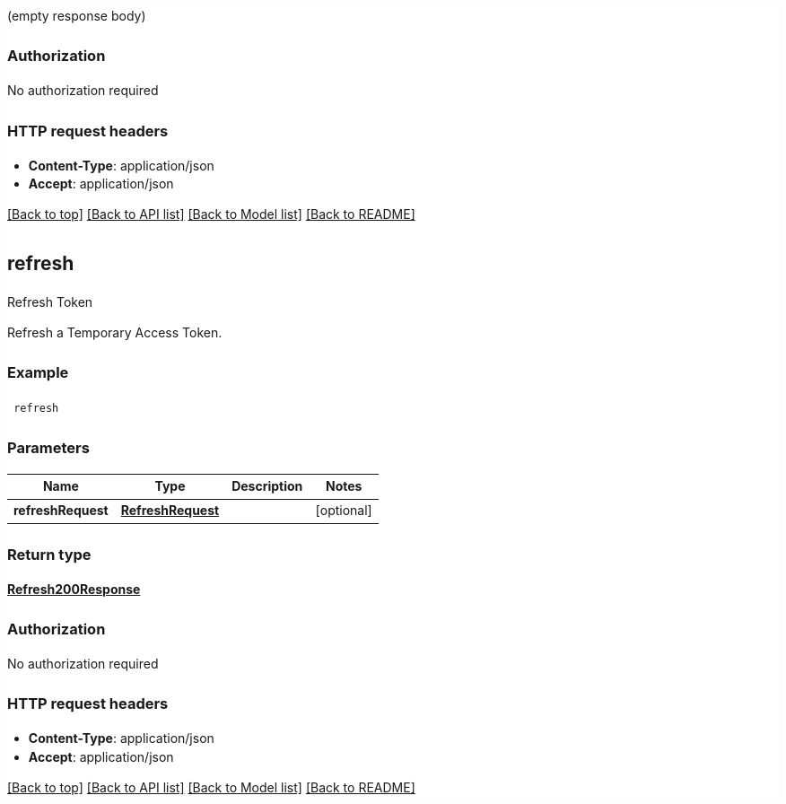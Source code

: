 (empty response body)

### Authorization

No authorization required

### HTTP request headers

- **Content-Type**: application/json
- **Accept**: application/json

[[Back to top]](#) [[Back to API list]](../README.md#documentation-for-api-endpoints) [[Back to Model list]](../README.md#documentation-for-models) [[Back to README]](../README.md)


## refresh

Refresh Token

Refresh a Temporary Access Token.

### Example

```bash
 refresh
```

### Parameters


Name | Type | Description  | Notes
------------- | ------------- | ------------- | -------------
 **refreshRequest** | [**RefreshRequest**](RefreshRequest.md) |  | [optional]

### Return type

[**Refresh200Response**](Refresh200Response.md)

### Authorization

No authorization required

### HTTP request headers

- **Content-Type**: application/json
- **Accept**: application/json

[[Back to top]](#) [[Back to API list]](../README.md#documentation-for-api-endpoints) [[Back to Model list]](../README.md#documentation-for-models) [[Back to README]](../README.md)

